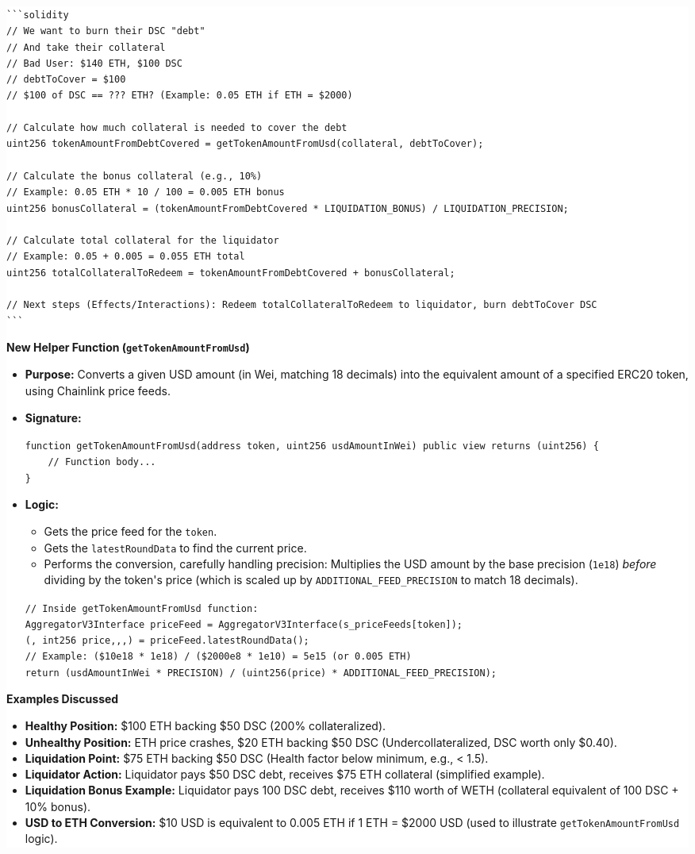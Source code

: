     ```solidity
    // We want to burn their DSC "debt"
    // And take their collateral
    // Bad User: $140 ETH, $100 DSC
    // debtToCover = $100
    // $100 of DSC == ??? ETH? (Example: 0.05 ETH if ETH = $2000)

    // Calculate how much collateral is needed to cover the debt
    uint256 tokenAmountFromDebtCovered = getTokenAmountFromUsd(collateral, debtToCover);

    // Calculate the bonus collateral (e.g., 10%)
    // Example: 0.05 ETH * 10 / 100 = 0.005 ETH bonus
    uint256 bonusCollateral = (tokenAmountFromDebtCovered * LIQUIDATION_BONUS) / LIQUIDATION_PRECISION;

    // Calculate total collateral for the liquidator
    // Example: 0.05 + 0.005 = 0.055 ETH total
    uint256 totalCollateralToRedeem = tokenAmountFromDebtCovered + bonusCollateral;

    // Next steps (Effects/Interactions): Redeem totalCollateralToRedeem to liquidator, burn debtToCover DSC
    ```

**New Helper Function (`getTokenAmountFromUsd`)**

*   **Purpose:** Converts a given USD amount (in Wei, matching 18 decimals) into the equivalent amount of a specified ERC20 token, using Chainlink price feeds.
*   **Signature:**

    ```solidity
    function getTokenAmountFromUsd(address token, uint256 usdAmountInWei) public view returns (uint256) {
        // Function body...
    }
    ```
*   **Logic:**
    *   Gets the price feed for the `token`.
    *   Gets the `latestRoundData` to find the current price.
    *   Performs the conversion, carefully handling precision: Multiplies the USD amount by the base precision (`1e18`) *before* dividing by the token's price (which is scaled up by `ADDITIONAL_FEED_PRECISION` to match 18 decimals).

    ```solidity
    // Inside getTokenAmountFromUsd function:
    AggregatorV3Interface priceFeed = AggregatorV3Interface(s_priceFeeds[token]);
    (, int256 price,,,) = priceFeed.latestRoundData();
    // Example: ($10e18 * 1e18) / ($2000e8 * 1e10) = 5e15 (or 0.005 ETH)
    return (usdAmountInWei * PRECISION) / (uint256(price) * ADDITIONAL_FEED_PRECISION);
    ```

**Examples Discussed**

*   **Healthy Position:** $100 ETH backing $50 DSC (200% collateralized).
*   **Unhealthy Position:** ETH price crashes, $20 ETH backing $50 DSC (Undercollateralized, DSC worth only $0.40).
*   **Liquidation Point:** $75 ETH backing $50 DSC (Health factor below minimum, e.g., < 1.5).
*   **Liquidator Action:** Liquidator pays $50 DSC debt, receives $75 ETH collateral (simplified example).
*   **Liquidation Bonus Example:** Liquidator pays 100 DSC debt, receives $110 worth of WETH (collateral equivalent of 100 DSC + 10% bonus).
*   **USD to ETH Conversion:** $10 USD is equivalent to 0.005 ETH if 1 ETH = $2000 USD (used to illustrate `getTokenAmountFromUsd` logic).
